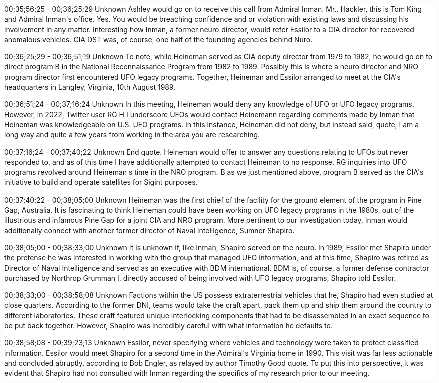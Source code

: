 00;35;56;25 - 00;36;25;29
Unknown
Ashley would go on to receive this call from Admiral Inman. Mr.. Hackler, this is Tom King and Admiral Inman's office. Yes. You would be breaching confidence and or violation with existing laws and discussing his involvement in any matter. Interesting how Inman, a former neuro director, would refer Essilor to a CIA director for recovered anomalous vehicles. CIA DST was, of course, one half of the founding agencies behind Nuro.

00;36;25;29 - 00;36;51;19
Unknown
To note, while Heineman served as CIA deputy director from 1979 to 1982, he would go on to direct program B in the National Reconnaissance Program from 1982 to 1989. Possibly this is where a neuro director and NRO program director first encountered UFO legacy programs. Together, Heineman and Essilor arranged to meet at the CIA's headquarters in Langley, Virginia, 10th August 1989.

00;36;51;24 - 00;37;16;24
Unknown
In this meeting, Heineman would deny any knowledge of UFO or UFO legacy programs. However, in 2022, Twitter user RG H I underscore UFOs would contact Heinemann regarding comments made by Inman that Heineman was knowledgeable on U.S. UFO programs. In this instance, Heineman did not deny, but instead said, quote, I am a long way and quite a few years from working in the area you are researching.

00;37;16;24 - 00;37;40;22
Unknown
End quote. Heineman would offer to answer any questions relating to UFOs but never responded to, and as of this time I have additionally attempted to contact Heineman to no response. RG inquiries into UFO programs revolved around Heineman s time in the NRO program. B as we just mentioned above, program B served as the CIA's initiative to build and operate satellites for Sigint purposes.

00;37;40;22 - 00;38;05;00
Unknown
Heineman was the first chief of the facility for the ground element of the program in Pine Gap, Australia. It is fascinating to think Heineman could have been working on UFO legacy programs in the 1980s, out of the illustrious and infamous Pine Gap for a joint CIA and NRO program. More pertinent to our investigation today, Inman would additionally connect with another former director of Naval Intelligence, Sumner Shapiro.

00;38;05;00 - 00;38;33;00
Unknown
It is unknown if, like Inman, Shapiro served on the neuro. In 1989, Essilor met Shapiro under the pretense he was interested in working with the group that managed UFO information, and at this time, Shapiro was retired as Director of Naval Intelligence and served as an executive with BDM international. BDM is, of course, a former defense contractor purchased by Northrop Grumman I, directly accused of being involved with UFO legacy programs, Shapiro told Essilor.

00;38;33;00 - 00;38;58;08
Unknown
Factions within the US possess extraterrestrial vehicles that he, Shapiro had even studied at close quarters. According to the former DNI, teams would take the craft apart, pack them up and ship them around the country to different laboratories. These craft featured unique interlocking components that had to be disassembled in an exact sequence to be put back together. However, Shapiro was incredibly careful with what information he defaults to.

00;38;58;08 - 00;39;23;13
Unknown
Essilor, never specifying where vehicles and technology were taken to protect classified information. Essilor would meet Shapiro for a second time in the Admiral's Virginia home in 1990. This visit was far less actionable and concluded abruptly, according to Bob Engler, as relayed by author Timothy Good quote. To put this into perspective, it was evident that Shapiro had not consulted with Inman regarding the specifics of my research prior to our meeting.

